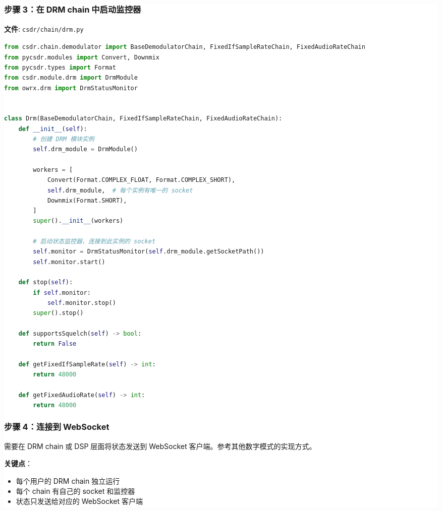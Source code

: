 ### 步骤 3：在 DRM chain 中启动监控器

**文件**: `csdr/chain/drm.py`

```python
from csdr.chain.demodulator import BaseDemodulatorChain, FixedIfSampleRateChain, FixedAudioRateChain
from pycsdr.modules import Convert, Downmix
from pycsdr.types import Format
from csdr.module.drm import DrmModule
from owrx.drm import DrmStatusMonitor


class Drm(BaseDemodulatorChain, FixedIfSampleRateChain, FixedAudioRateChain):
    def __init__(self):
        # 创建 DRM 模块实例
        self.drm_module = DrmModule()

        workers = [
            Convert(Format.COMPLEX_FLOAT, Format.COMPLEX_SHORT),
            self.drm_module,  # 每个实例有唯一的 socket
            Downmix(Format.SHORT),
        ]
        super().__init__(workers)

        # 启动状态监控器，连接到此实例的 socket
        self.monitor = DrmStatusMonitor(self.drm_module.getSocketPath())
        self.monitor.start()

    def stop(self):
        if self.monitor:
            self.monitor.stop()
        super().stop()

    def supportsSquelch(self) -> bool:
        return False

    def getFixedIfSampleRate(self) -> int:
        return 48000

    def getFixedAudioRate(self) -> int:
        return 48000
```

### 步骤 4：连接到 WebSocket

需要在 DRM chain 或 DSP 层面将状态发送到 WebSocket 客户端。参考其他数字模式的实现方式。

**关键点**：
- 每个用户的 DRM chain 独立运行
- 每个 chain 有自己的 socket 和监控器
- 状态只发送给对应的 WebSocket 客户端
